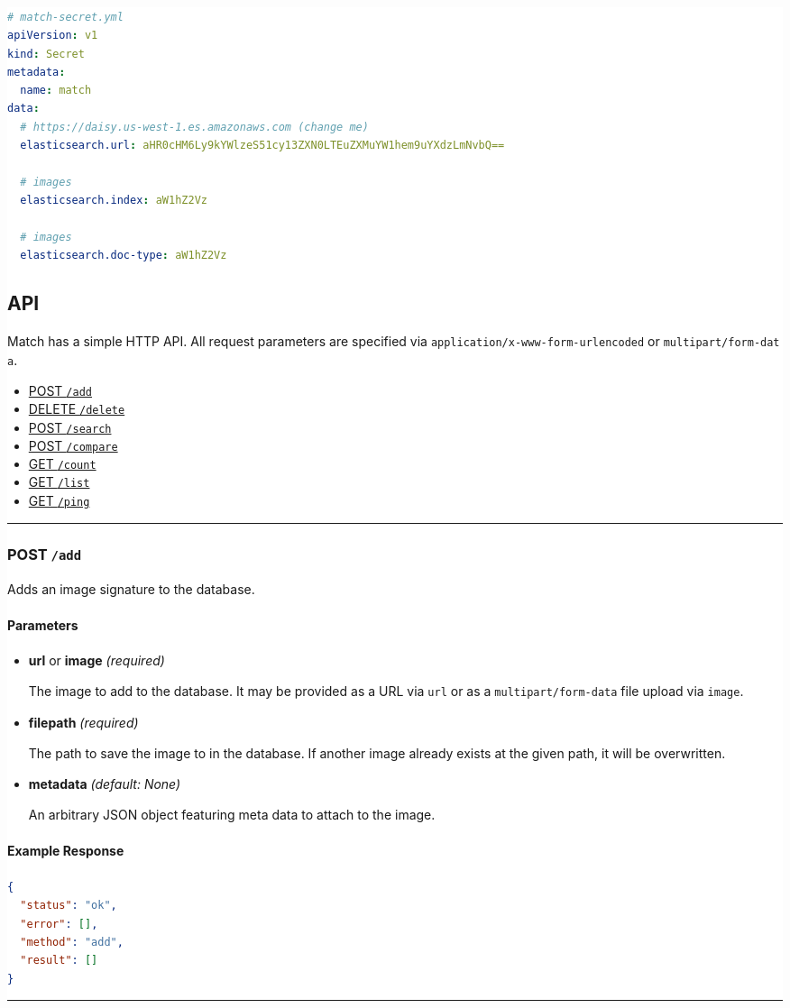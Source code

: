 ```yaml
# match-secret.yml
apiVersion: v1
kind: Secret
metadata:
  name: match
data:
  # https://daisy.us-west-1.es.amazonaws.com (change me)
  elasticsearch.url: aHR0cHM6Ly9kYWlzeS51cy13ZXN0LTEuZXMuYW1hem9uYXdzLmNvbQ==

  # images
  elasticsearch.index: aW1hZ2Vz

  # images
  elasticsearch.doc-type: aW1hZ2Vz
```

## API

Match has a simple HTTP API. All request parameters are specified via `application/x-www-form-urlencoded` or `multipart/form-data`.

* [POST `/add`](#post-add)
* [DELETE `/delete`](#delete-delete)
* [POST `/search`](#post-search)
* [POST `/compare`](#post-compare)
* [GET `/count`](#get-count)
* [GET `/list`](#get-list)
* [GET `/ping`](#get-ping)

---

### POST `/add`

Adds an image signature to the database.

#### Parameters

* **url** or **image** *(required)*

  The image to add to the database. It may be provided as a URL via `url` or as a `multipart/form-data` file upload via `image`.

* **filepath** *(required)*

  The path to save the image to in the database. If another image already exists at the given path, it will be overwritten.

* **metadata** *(default: None)*

  An arbitrary JSON object featuring meta data to attach to the image.

#### Example Response

```json
{
  "status": "ok",
  "error": [],
  "method": "add",
  "result": []
}
```

---